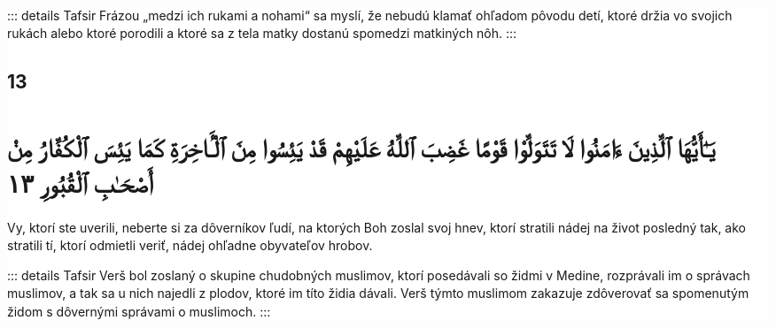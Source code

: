 
::: details Tafsir
Frázou „medzi ich rukami a nohami“ sa myslí, že nebudú klamať ohľadom pôvodu detí, ktoré držia vo svojich rukách alebo ktoré porodili a ktoré sa z tela matky dostanú spomedzi matkiných nôh.
:::

<div class="break"></div>

## 13


<Badge type="info" text="60:13" class="badge" />
<div>
<div class="main-verse" >

<h1 class="verse-arabic">يَـٰٓأَيُّهَا ٱلَّذِينَ ءَامَنُوا لَا تَتَوَلَّوْا قَوْمًا غَضِبَ ٱللَّهُ عَلَيْهِمْ قَدْ يَئِسُوا مِنَ ٱلْـَٔاخِرَةِ كَمَا يَئِسَ ٱلْكُفَّارُ مِنْ أَصْحَـٰبِ ٱلْقُبُورِ ١٣</h1>
</div>

<p>Vy, ktorí ste uverili, neberte si za dôverníkov ľudí, na ktorých Boh zoslal svoj hnev, ktorí stratili nádej na život posledný tak, ako stratili tí, ktorí odmietli veriť, nádej ohľadne obyvateľov hrobov.</p>
</div>


::: details Tafsir
Verš bol zoslaný o skupine chudobných muslimov, ktorí posedávali so židmi v Medine, rozprávali im o správach muslimov, a tak sa u nich najedli z plodov, ktoré im títo židia dávali. Verš týmto muslimom zakazuje zdôverovať sa spomenutým židom s dôvernými správami o muslimoch.
:::
